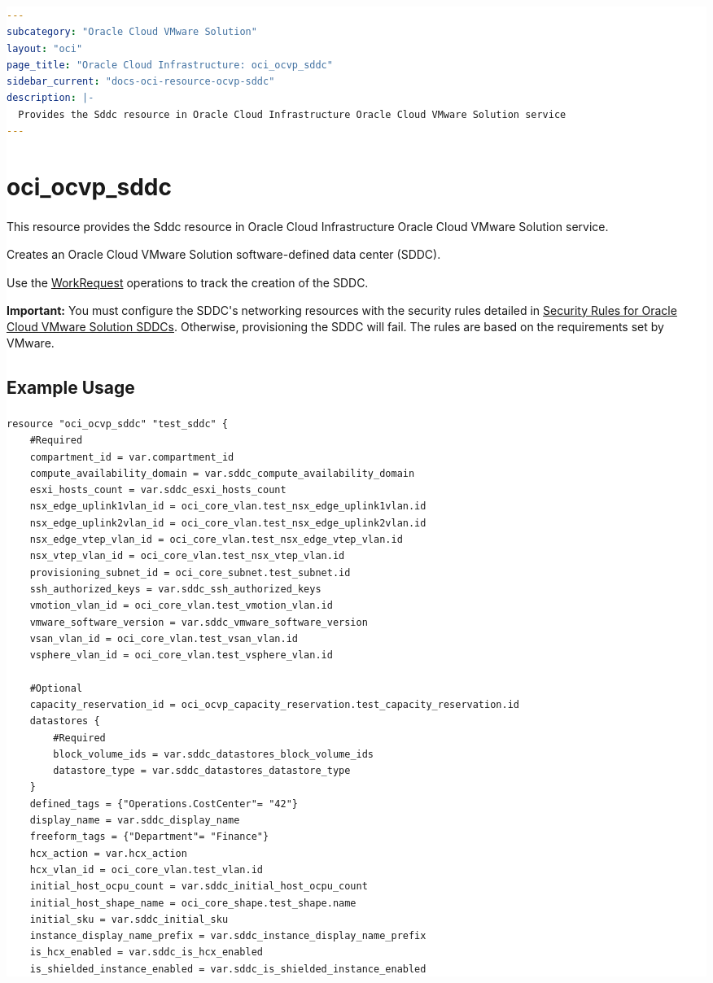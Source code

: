 ```yaml
---
subcategory: "Oracle Cloud VMware Solution"
layout: "oci"
page_title: "Oracle Cloud Infrastructure: oci_ocvp_sddc"
sidebar_current: "docs-oci-resource-ocvp-sddc"
description: |-
  Provides the Sddc resource in Oracle Cloud Infrastructure Oracle Cloud VMware Solution service
---
```


# oci_ocvp_sddc
This resource provides the Sddc resource in Oracle Cloud Infrastructure Oracle Cloud VMware Solution service.

Creates an Oracle Cloud VMware Solution software-defined data center (SDDC).

Use the [WorkRequest](https://docs.cloud.oracle.com/iaas/api/#/en/vmware/20200501/WorkRequest/) operations to track the
creation of the SDDC.

**Important:** You must configure the SDDC's networking resources with the security rules detailed in [Security Rules for Oracle Cloud VMware Solution SDDCs](https://docs.cloud.oracle.com/iaas/Content/VMware/Reference/ocvssecurityrules.htm). Otherwise, provisioning the SDDC will fail. The rules are based on the requirements set by VMware.


## Example Usage

```hcl
resource "oci_ocvp_sddc" "test_sddc" {
	#Required
	compartment_id = var.compartment_id
	compute_availability_domain = var.sddc_compute_availability_domain
	esxi_hosts_count = var.sddc_esxi_hosts_count
	nsx_edge_uplink1vlan_id = oci_core_vlan.test_nsx_edge_uplink1vlan.id
	nsx_edge_uplink2vlan_id = oci_core_vlan.test_nsx_edge_uplink2vlan.id
	nsx_edge_vtep_vlan_id = oci_core_vlan.test_nsx_edge_vtep_vlan.id
	nsx_vtep_vlan_id = oci_core_vlan.test_nsx_vtep_vlan.id
	provisioning_subnet_id = oci_core_subnet.test_subnet.id
	ssh_authorized_keys = var.sddc_ssh_authorized_keys
	vmotion_vlan_id = oci_core_vlan.test_vmotion_vlan.id
	vmware_software_version = var.sddc_vmware_software_version
	vsan_vlan_id = oci_core_vlan.test_vsan_vlan.id
	vsphere_vlan_id = oci_core_vlan.test_vsphere_vlan.id

	#Optional
	capacity_reservation_id = oci_ocvp_capacity_reservation.test_capacity_reservation.id
	datastores {
		#Required
		block_volume_ids = var.sddc_datastores_block_volume_ids
		datastore_type = var.sddc_datastores_datastore_type
	}
	defined_tags = {"Operations.CostCenter"= "42"}
	display_name = var.sddc_display_name
	freeform_tags = {"Department"= "Finance"}
    hcx_action = var.hcx_action
	hcx_vlan_id = oci_core_vlan.test_vlan.id
	initial_host_ocpu_count = var.sddc_initial_host_ocpu_count
	initial_host_shape_name = oci_core_shape.test_shape.name
	initial_sku = var.sddc_initial_sku
	instance_display_name_prefix = var.sddc_instance_display_name_prefix
	is_hcx_enabled = var.sddc_is_hcx_enabled
	is_shielded_instance_enabled = var.sddc_is_shielded_instance_enabled
```